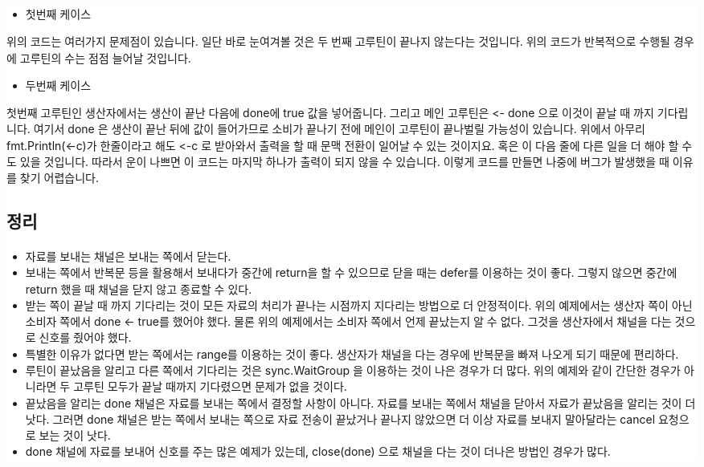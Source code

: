 - 첫번째 케이스 

위의 코드는 여러가지 문제점이 있습니다. 일단 바로 눈여겨볼 것은 두 번째 고루틴이 끝나지 않는다는 것입니다. 위의 코드가 반복적으로 수행될 경우에 고루틴의 수는 점점 늘어날 것입니다.

- 두번째 케이스 

첫번째 고루틴인 생산자에서는 생산이 끝난 다음에 done에 true 값을 넣어줍니다. 그리고 메인 고루틴은 <- done 으로 이것이 끝날 때 까지 기다립니다.
여기서 done 은 생산이 끝난 뒤에 값이 들어가므로 소비가 끝나기 전에 메인이 고루틴이 끝나벌릴 가능성이 있습니다. 위에서 아무리 fmt.Println(<-c)가 
한줄이라고 해도 <-c 로 받아와서 출력을 할 때 문맥 전환이 일어날 수 있는 것이지요. 혹은 이 다음 줄에 다른 일을 더 해야 할 수도 있을 것입니다. 
따라서 운이 나쁘면 이 코드는 마지막 하나가 출력이 되지 않을 수 있습니다. 이렇게 코드를 만들면 나중에 버그가 발생했을 때 이유를 찾기 어렵습니다. 

## 정리 

- 자료를 보내는 채널은 보내는 쪽에서 닫는다. 
- 보내는 쪽에서 반복문 등을 활용해서 보내다가 중간에 return을 할 수 있으므로 닫을 때는 defer를 이용하는 것이 좋다. 그렇지 않으면 중간에 return 했을 때 채널을 닫지 않고 종료할 수 있다. 
- 받는 쪽이 끝날 때 까지 기다리는 것이 모든 자료의 처리가 끝나는 시점까지 지다리는 방법으로 더 안정적이다. 위의 예제에서는 생산자 쪽이 아닌 소비자 쪽에서 done <- true를 했어야 했다. 물론 위의 예제에서는 소비자 쪽에서 언제 끝났는지 알 수 없다. 그것을 생산자에서 채널을 다는 것으로 신호를 줬어야 했다. 
- 특별한 이유가 없다면 받는 쪽에서는 range를 이용하는 것이 좋다. 생산자가 채널을 다는 경우에 반복문을 빠져 나오게 되기 때문에 편리하다. 
- 루틴이 끝났음을 알리고 다른 쪽에서 기다리는 것은 sync.WaitGroup 을 이용하는 것이 나은 경우가 더 많다. 위의 예제와 같이 간단한 경우가 아니라면 두 고루틴 모두가 끝날 때까지 기다렸으면 문제가 없을 것이다. 
- 끝났음을 알리는 done 채널은 자료를 보내는 쪽에서 결정할 사항이 아니다. 자료를 보내는 쪽에서 채널을 닫아서 자료가 끝났음을 알리는 것이 더 낫다. 그러면 done 채널은 받는 쪽에서 보내는 쪽으로 자료 전송이 끝났거나 끝나지 않았으면 더 이상 자료를 보내지 말아달라는 cancel 요청으로 보는 것이 낫다. 
- done 채널에 자료를 보내어 신호를 주는 많은 예제가 있는데, close(done) 으로 채널을 다는 것이 더나은 방법인 경우가 많다. 


